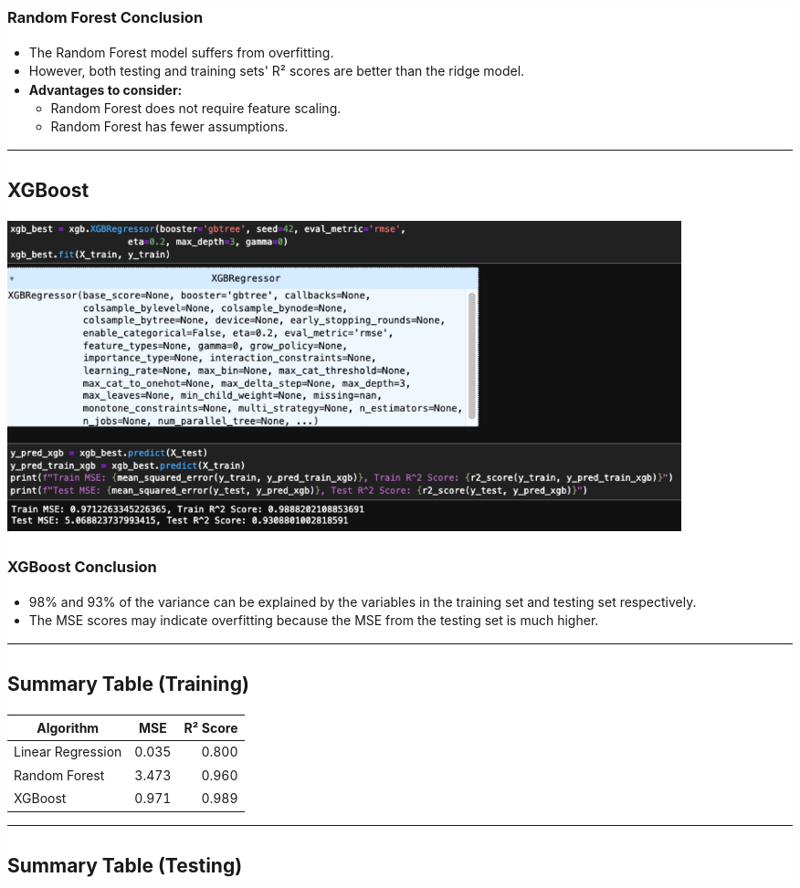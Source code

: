 ### Random Forest Conclusion
- The Random Forest model suffers from overfitting.
- However, both testing and training sets' R² scores are better than the ridge model.
- **Advantages to consider:**
  - Random Forest does not require feature scaling.
  - Random Forest has fewer assumptions.

---

## XGBoost

![XGBoost](img/xgboost.png)


### XGBoost Conclusion
- 98% and 93% of the variance can be explained by the variables in the training set and testing set respectively.
- The MSE scores may indicate overfitting because the MSE from the testing set is much higher.

---

## Summary Table (Training)

| Algorithm         | MSE   | R² Score |
| ----------------- | ----- | --------:|
| Linear Regression | 0.035 |     0.800|
| Random Forest     | 3.473 |     0.960|
| XGBoost           | 0.971 |     0.989|

---

## Summary Table (Testing)
